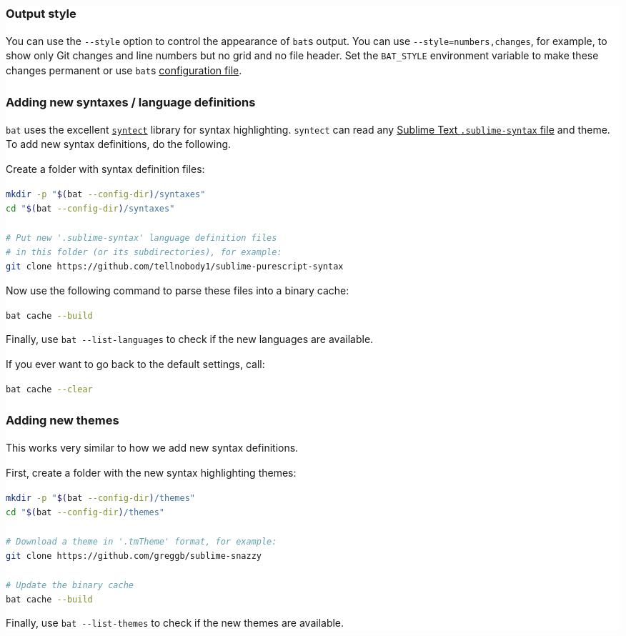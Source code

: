 ### Output style

You can use the `--style` option to control the appearance of `bat`s output.
You can use `--style=numbers,changes`, for example, to show only Git changes
and line numbers but no grid and no file header. Set the `BAT_STYLE` environment
variable to make these changes permanent or use `bat`s
[configuration file](https://github.com/sharkdp/bat#configuration-file).

### Adding new syntaxes / language definitions

`bat` uses the excellent [`syntect`](https://github.com/trishume/syntect/)
library for syntax highlighting. `syntect` can read any
[Sublime Text `.sublime-syntax` file](https://www.sublimetext.com/docs/3/syntax.html)
and theme. To add new syntax definitions, do the following.

Create a folder with syntax definition files:

```bash
mkdir -p "$(bat --config-dir)/syntaxes"
cd "$(bat --config-dir)/syntaxes"

# Put new '.sublime-syntax' language definition files
# in this folder (or its subdirectories), for example:
git clone https://github.com/tellnobody1/sublime-purescript-syntax
```

Now use the following command to parse these files into a binary cache:

```bash
bat cache --build
```

Finally, use `bat --list-languages` to check if the new languages are available.

If you ever want to go back to the default settings, call:

```bash
bat cache --clear
```

### Adding new themes

This works very similar to how we add new syntax definitions.

First, create a folder with the new syntax highlighting themes:
```bash
mkdir -p "$(bat --config-dir)/themes"
cd "$(bat --config-dir)/themes"

# Download a theme in '.tmTheme' format, for example:
git clone https://github.com/greggb/sublime-snazzy

# Update the binary cache
bat cache --build
```

Finally, use `bat --list-themes` to check if the new themes are available.
